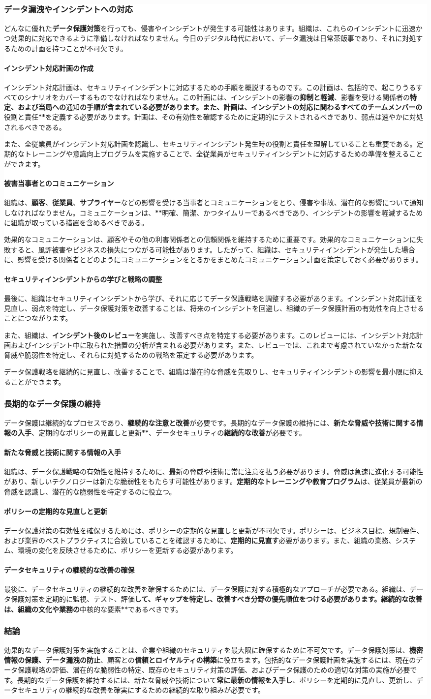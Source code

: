 ### データ漏洩やインシデントへの対応

どんなに優れた**データ保護対策**を行っても、侵害やインシデントが発生する可能性はあります。組織は、これらのインシデントに迅速かつ効果的に対応できるように準備しなければなりません。今日のデジタル時代において、データ漏洩は日常茶飯事であり、それに対処するための計画を持つことが不可欠です。

#### インシデント対応計画の作成

インシデント対応計画は、セキュリティインシデントに対応するための手順を概説するものです。この計画は、包括的で、起こりうるすべてのシナリオをカバーするものでなければなりません。この計画には、インシデントの影響の**抑制と軽減**、影響を受ける関係者の**特定、および当局への**通知**の手順が含まれている必要があります。また、計画は、インシデントの対応に関わるすべてのチームメンバーの**役割と責任**を定義する必要があります。計画は、その有効性を確認するために定期的にテストされるべきであり、弱点は速やかに対処されるべきである。

また、全従業員がインシデント対応計画を認識し、セキュリティインシデント発生時の役割と責任を理解していることも重要である。定期的なトレーニングや意識向上プログラムを実施することで、全従業員がセキュリティインシデントに対応するための準備を整えることができます。

#### 被害当事者とのコミュニケーション

組織は、**顧客**、**従業員**、**サプライヤー**などの影響を受ける当事者とコミュニケーションをとり、侵害や事故、潜在的な影響について通知しなければなりません。コミュニケーションは、**明確、簡潔、かつタイムリーであるべきであり、インシデントの影響を軽減するために組織が取っている措置を含めるべきである。

効果的なコミュニケーションは、顧客やその他の利害関係者との信頼関係を維持するために重要です。効果的なコミュニケーションに失敗すると、風評被害やビジネスの損失につながる可能性があります。したがって、組織は、セキュリティインシデントが発生した場合に、影響を受ける関係者とどのようにコミュニケーションをとるかをまとめたコミュニケーション計画を策定しておく必要があります。

#### セキュリティインシデントからの学びと戦略の調整

最後に、組織はセキュリティインシデントから学び、それに応じてデータ保護戦略を調整する必要があります。インシデント対応計画を見直し、弱点を特定し、データ保護対策を改善することは、将来のインシデントを回避し、組織のデータ保護計画の有効性を向上させることにつながります。

また、組織は、**インシデント後のレビュー**を実施し、改善すべき点を特定する必要があります。このレビューには、インシデント対応計画およびインシデント中に取られた措置の分析が含まれる必要があります。また、レビューでは、これまで考慮されていなかった新たな脅威や脆弱性を特定し、それらに対処するための戦略を策定する必要があります。

データ保護戦略を継続的に見直し、改善することで、組織は潜在的な脅威を先取りし、セキュリティインシデントの影響を最小限に抑えることができます。

### 長期的なデータ保護の維持

データ保護は継続的なプロセスであり、**継続的な注意と改善**が必要です。長期的なデータ保護の維持には、**新たな脅威や技術に関する情報の入手**、定期的なポリシーの見直しと更新**、データセキュリティの**継続的な改善**が必要です。

#### 新たな脅威と技術に関する情報の入手

組織は、データ保護戦略の有効性を維持するために、最新の脅威や技術に常に注意を払う必要があります。脅威は急速に進化する可能性があり、新しいテクノロジーは新たな脆弱性をもたらす可能性があります。**定期的なトレーニングや教育プログラム**は、従業員が最新の脅威を認識し、潜在的な脆弱性を特定するのに役立つ。

#### ポリシーの定期的な見直しと更新

データ保護対策の有効性を確保するためには、ポリシーの定期的な見直しと更新が不可欠です。ポリシーは、ビジネス目標、規制要件、および業界のベストプラクティスに合致していることを確認するために、**定期的に見直す**必要があります。また、組織の業務、システム、環境の変化を反映させるために、ポリシーを更新する必要があります。

#### データセキュリティの継続的な改善の確保

最後に、データセキュリティの継続的な改善を確保するためには、データ保護に対する積極的なアプローチが必要である。組織は、データ保護対策を定期的に監視、テスト、評価**して、ギャップを特定し、改善すべき分野の優先順位をつける必要があります。継続的な改善は、組織の文化や業務の**中核的な要素**であるべきです。

### 結論

効果的なデータ保護対策を実施することは、企業や組織のセキュリティを最大限に確保するために不可欠です。データ保護対策は、**機密情報の保護、データ漏洩の防止**、顧客との**信頼とロイヤルティの構築**に役立ちます。包括的なデータ保護計画を実施するには、現在のデータ保護戦略の評価、潜在的な脆弱性の特定、既存のセキュリティ対策の評価、およびデータ保護のための適切な対策の実施が必要です。長期的なデータ保護を維持するには、新たな脅威や技術について**常に最新の情報を入手し**、ポリシーを定期的に見直し、更新し、データセキュリティの継続的な改善を確実にするための継続的な取り組みが必要です。

